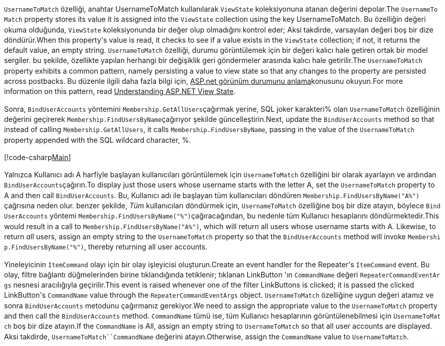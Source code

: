<span data-ttu-id="7d05e-200">`UsernameToMatch` özelliği, anahtar UsernameToMatch kullanılarak `ViewState` koleksiyonuna atanan değerini depolar.</span><span class="sxs-lookup"><span data-stu-id="7d05e-200">The `UsernameToMatch` property stores its value it is assigned into the `ViewState` collection using the key UsernameToMatch.</span></span> <span data-ttu-id="7d05e-201">Bu özelliğin değeri okuma olduğunda, `ViewState` koleksiyonunda bir değer olup olmadığını kontrol eder; Aksi takdirde, varsayılan değeri boş bir dize döndürür.</span><span class="sxs-lookup"><span data-stu-id="7d05e-201">When this property's value is read, it checks to see if a value exists in the `ViewState` collection; if not, it returns the default value, an empty string.</span></span> <span data-ttu-id="7d05e-202">`UsernameToMatch` özelliği, durumu görüntülemek için bir değeri kalıcı hale getiren ortak bir model sergiler. bu şekilde, özellikte yapılan herhangi bir değişiklik geri göndermeler arasında kalıcı hale getirilir.</span><span class="sxs-lookup"><span data-stu-id="7d05e-202">The `UsernameToMatch` property exhibits a common pattern, namely persisting a value to view state so that any changes to the property are persisted across postbacks.</span></span> <span data-ttu-id="7d05e-203">Bu düzenle ilgili daha fazla bilgi için, [ASP.net görünüm durumunu anlama](https://msdn.microsoft.com/library/ms972976.aspx)konusunu okuyun.</span><span class="sxs-lookup"><span data-stu-id="7d05e-203">For more information on this pattern, read [Understanding ASP.NET View State](https://msdn.microsoft.com/library/ms972976.aspx).</span></span>

<span data-ttu-id="7d05e-204">Sonra, `BindUserAccounts` yöntemini `Membership.GetAllUsers`çağırmak yerine, SQL joker karakteri% olan `UsernameToMatch` özelliğinin değerini geçirerek `Membership.FindUsersByName`çağırıyor şekilde güncelleştirin.</span><span class="sxs-lookup"><span data-stu-id="7d05e-204">Next, update the `BindUserAccounts` method so that instead of calling `Membership.GetAllUsers`, it calls `Membership.FindUsersByName`, passing in the value of the `UsernameToMatch` property appended with the SQL wildcard character, %.</span></span>

[!code-csharp[Main](building-an-interface-to-select-one-user-account-from-many-cs/samples/sample9.cs)]

<span data-ttu-id="7d05e-205">Yalnızca Kullanıcı adı A harfiyle başlayan kullanıcıları görüntülemek için `UsernameToMatch` özelliğini bir olarak ayarlayın ve ardından `BindUserAccounts`çağırın.</span><span class="sxs-lookup"><span data-stu-id="7d05e-205">To display just those users whose username starts with the letter A, set the `UsernameToMatch` property to A and then call `BindUserAccounts`.</span></span> <span data-ttu-id="7d05e-206">Bu, Kullanıcı adı ile başlayan tüm kullanıcıları döndüren `Membership.FindUsersByName("A%")`çağrısına neden olur. benzer şekilde, *Tüm* kullanıcıları döndürmek için, `UsernameToMatch` özelliğine boş bir dize atayın, böylece `BindUserAccounts` yöntemi `Membership.FindUsersByName("%")`çağıracağından, bu nedenle tüm Kullanıcı hesaplarını döndürmektedir.</span><span class="sxs-lookup"><span data-stu-id="7d05e-206">This would result in a call to `Membership.FindUsersByName("A%")`, which will return all users whose username starts with A. Likewise, to return *all* users, assign an empty string to the `UsernameToMatch` property so that the `BindUserAccounts` method will invoke `Membership.FindUsersByName("%")`, thereby returning all user accounts.</span></span>

<span data-ttu-id="7d05e-207">Yineleyicinin `ItemCommand` olayı için bir olay işleyicisi oluşturun.</span><span class="sxs-lookup"><span data-stu-id="7d05e-207">Create an event handler for the Repeater's `ItemCommand` event.</span></span> <span data-ttu-id="7d05e-208">Bu olay, filtre bağlantı düğmelerinden birine tıklandığında tetiklenir; tıklanan LinkButton 'ın `CommandName` değeri `RepeaterCommandEventArgs` nesnesi aracılığıyla geçirilir.</span><span class="sxs-lookup"><span data-stu-id="7d05e-208">This event is raised whenever one of the filter LinkButtons is clicked; it is passed the clicked LinkButton's `CommandName` value through the `RepeaterCommandEventArgs` object.</span></span> <span data-ttu-id="7d05e-209">`UsernameToMatch` özelliğine uygun değeri atamız ve sonra `BindUserAccounts` metodunu çağırmanız gerekiyor.</span><span class="sxs-lookup"><span data-stu-id="7d05e-209">We need to assign the appropriate value to the `UsernameToMatch` property and then call the `BindUserAccounts` method.</span></span> <span data-ttu-id="7d05e-210">`CommandName` tümü ise, tüm Kullanıcı hesaplarının görüntülenebilmesi için `UsernameToMatch` boş bir dize atayın.</span><span class="sxs-lookup"><span data-stu-id="7d05e-210">If the `CommandName` is All, assign an empty string to `UsernameToMatch` so that all user accounts are displayed.</span></span> <span data-ttu-id="7d05e-211">Aksi takdirde, `UsernameToMatch``CommandName` değerini atayın.</span><span class="sxs-lookup"><span data-stu-id="7d05e-211">Otherwise, assign the `CommandName` value to `UsernameToMatch`.</span></span>
